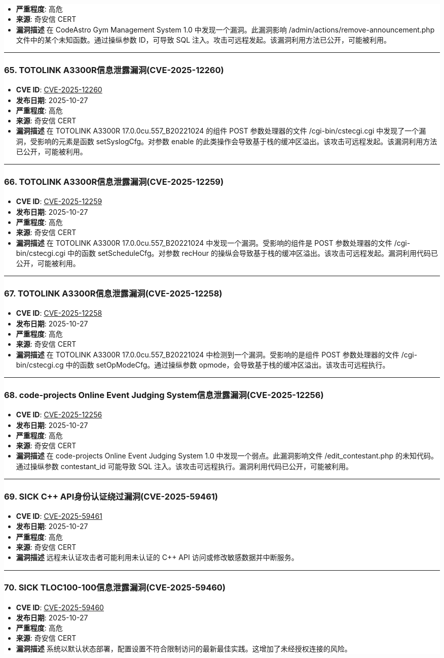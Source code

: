 - **严重程度**: 高危
- **来源**: 奇安信 CERT
- **漏洞描述**
在 CodeAstro Gym Management System 1.0 中发现一个漏洞。此漏洞影响 /admin/actions/remove-announcement.php 文件中的某个未知函数。通过操纵参数 ID，可导致 SQL 注入。攻击可远程发起。该漏洞利用方法已公开，可能被利用。
---
### 65. TOTOLINK A3300R信息泄露漏洞(CVE-2025-12260)
- **CVE ID**: [CVE-2025-12260](https://cve.mitre.org/cgi-bin/cvename.cgi?name=CVE-2025-12260)
- **发布日期**: 2025-10-27
- **严重程度**: 高危
- **来源**: 奇安信 CERT
- **漏洞描述**
在 TOTOLINK A3300R 17.0.0cu.557_B20221024 的组件 POST 参数处理器的文件 /cgi-bin/cstecgi.cgi 中发现了一个漏洞，受影响的元素是函数 setSyslogCfg。对参数 enable 的此类操作会导致基于栈的缓冲区溢出。该攻击可远程发起。该漏洞利用方法已公开，可能被利用。
---
### 66. TOTOLINK A3300R信息泄露漏洞(CVE-2025-12259)
- **CVE ID**: [CVE-2025-12259](https://cve.mitre.org/cgi-bin/cvename.cgi?name=CVE-2025-12259)
- **发布日期**: 2025-10-27
- **严重程度**: 高危
- **来源**: 奇安信 CERT
- **漏洞描述**
在 TOTOLINK A3300R 17.0.0cu.557_B20221024 中发现一个漏洞。受影响的组件是 POST 参数处理器的文件 /cgi-bin/cstecgi.cgi 中的函数 setScheduleCfg。对参数 recHour 的操纵会导致基于栈的缓冲区溢出。该攻击可远程发起。漏洞利用代码已公开，可能被利用。
---
### 67. TOTOLINK A3300R信息泄露漏洞(CVE-2025-12258)
- **CVE ID**: [CVE-2025-12258](https://cve.mitre.org/cgi-bin/cvename.cgi?name=CVE-2025-12258)
- **发布日期**: 2025-10-27
- **严重程度**: 高危
- **来源**: 奇安信 CERT
- **漏洞描述**
在 TOTOLINK A3300R 17.0.0cu.557_B20221024 中检测到一个漏洞。受影响的是组件 POST 参数处理器的文件 /cgi-bin/cstecgi.cg 中的函数 setOpModeCfg。通过操纵参数 opmode，会导致基于栈的缓冲区溢出。该攻击可远程执行。
---
### 68. code-projects Online Event Judging System信息泄露漏洞(CVE-2025-12256)
- **CVE ID**: [CVE-2025-12256](https://cve.mitre.org/cgi-bin/cvename.cgi?name=CVE-2025-12256)
- **发布日期**: 2025-10-27
- **严重程度**: 高危
- **来源**: 奇安信 CERT
- **漏洞描述**
在 code-projects Online Event Judging System 1.0 中发现一个弱点。此漏洞影响文件 /edit_contestant.php 的未知代码。通过操纵参数 contestant_id 可能导致 SQL 注入。该攻击可远程执行。漏洞利用代码已公开，可能被利用。
---
### 69. SICK C++ API身份认证绕过漏洞(CVE-2025-59461)
- **CVE ID**: [CVE-2025-59461](https://cve.mitre.org/cgi-bin/cvename.cgi?name=CVE-2025-59461)
- **发布日期**: 2025-10-27
- **严重程度**: 高危
- **来源**: 奇安信 CERT
- **漏洞描述**
远程未认证攻击者可能利用未认证的 C++ API 访问或修改敏感数据并中断服务。
---
### 70. SICK TLOC100-100信息泄露漏洞(CVE-2025-59460)
- **CVE ID**: [CVE-2025-59460](https://cve.mitre.org/cgi-bin/cvename.cgi?name=CVE-2025-59460)
- **发布日期**: 2025-10-27
- **严重程度**: 高危
- **来源**: 奇安信 CERT
- **漏洞描述**
系统以默认状态部署，配置设置不符合限制访问的最新最佳实践。这增加了未经授权连接的风险。
